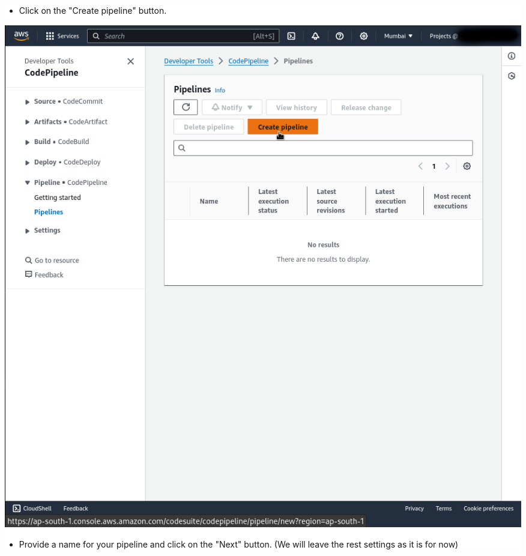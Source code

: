 - Click on the "Create pipeline" button.

<img src="readme/Pipeline2.png" />

- Provide a name for your pipeline and click on the "Next" button. (We will leave the rest settings as it is for now)
